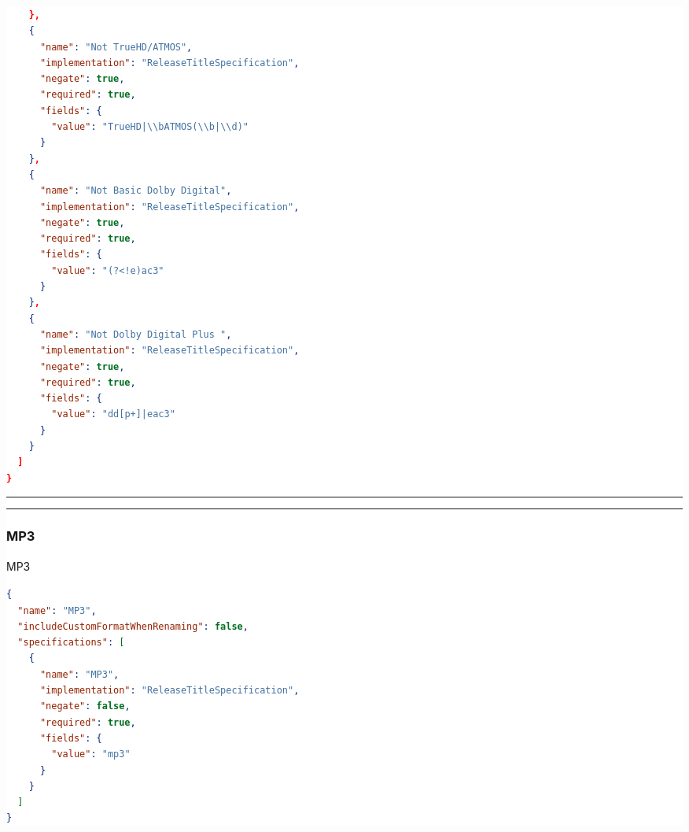 ```json
    },
    {
      "name": "Not TrueHD/ATMOS",
      "implementation": "ReleaseTitleSpecification",
      "negate": true,
      "required": true,
      "fields": {
        "value": "TrueHD|\\bATMOS(\\b|\\d)"
      }
    },
    {
      "name": "Not Basic Dolby Digital",
      "implementation": "ReleaseTitleSpecification",
      "negate": true,
      "required": true,
      "fields": {
        "value": "(?<!e)ac3"
      }
    },
    {
      "name": "Not Dolby Digital Plus ",
      "implementation": "ReleaseTitleSpecification",
      "negate": true,
      "required": true,
      "fields": {
        "value": "dd[p+]|eac3"
      }
    }
  ]
}
```

------

------

### MP3

MP3

```json
{
  "name": "MP3",
  "includeCustomFormatWhenRenaming": false,
  "specifications": [
    {
      "name": "MP3",
      "implementation": "ReleaseTitleSpecification",
      "negate": false,
      "required": true,
      "fields": {
        "value": "mp3"
      }
    }
  ]
}
```
